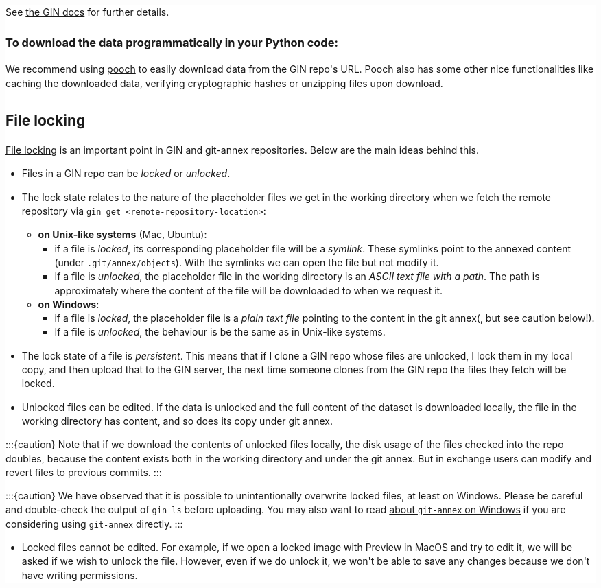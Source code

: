    See [the GIN docs](https://gin.g-node.org/G-Node/Info/wiki/GIN+CLI+Help#download-all-new-information-from-a-remote-repository) for further details.

### To download the data programmatically in your Python code:

We recommend using [pooch](https://www.fatiando.org/pooch/latest/index.html) to easily download data from the GIN repo's URL. Pooch also has some other nice functionalities like caching the downloaded data, verifying cryptographic hashes or unzipping files upon download.

## File locking

[File locking](https://gin.g-node.org/G-Node/Info/wiki/GIN+CLI+Usage+Tutorial#file-locking) is an important point in GIN and git-annex repositories. Below are the main ideas behind this.

- Files in a GIN repo can be _locked_ or _unlocked_.

- The lock state relates to the nature of the placeholder files we get in the working directory when we fetch the remote repository via `gin get <remote-repository-location>`:

  - **on Unix-like systems** (Mac, Ubuntu):
    - if a file is _locked_, its corresponding placeholder file will be a _symlink_. These symlinks point to the annexed content (under `.git/annex/objects`). With the symlinks we can open the file but not modify it.
    - If a file is _unlocked_, the placeholder file in the working directory is an _ASCII text file with a path_. The path is approximately where the content of the file will be downloaded to when we request it.
  - **on Windows**:
    - if a file is _locked_, the placeholder file is a _plain text file_ pointing to the content in the git annex(, but see caution below!).
    - If a file is _unlocked_, the behaviour is be the same as in Unix-like systems.

- The lock state of a file is _persistent_. This means that if I clone a GIN repo whose files are unlocked, I lock them in my local copy, and then upload that to the GIN server, the next time someone clones from the GIN repo the files they fetch will be locked.

- Unlocked files can be edited. If the data is unlocked and the full content of the dataset is downloaded locally, the file in the working directory has content, and so does its copy under git annex.

:::{caution}
Note that if we download the contents of unlocked files locally, the disk usage of the files checked into the repo doubles, because the content exists both in the working directory and under the git annex. But in exchange users can modify and revert files to previous commits.
:::

:::{caution}
We have observed that it is possible to unintentionally overwrite locked files, at least on Windows. Please be careful and double-check the output of `gin ls` before uploading. You may also want to read [about `git-annex` on Windows](https://gin.g-node.org/G-Node/Info/wiki/Some+Notes+On+Git+Annex) if you are considering using `git-annex` directly.
:::

- Locked files cannot be edited. For example, if we open a locked image with Preview in MacOS and try to edit it, we will be asked if we wish to unlock the file. However, even if we do unlock it, we won't be able to save any changes because we don't have writing permissions.
